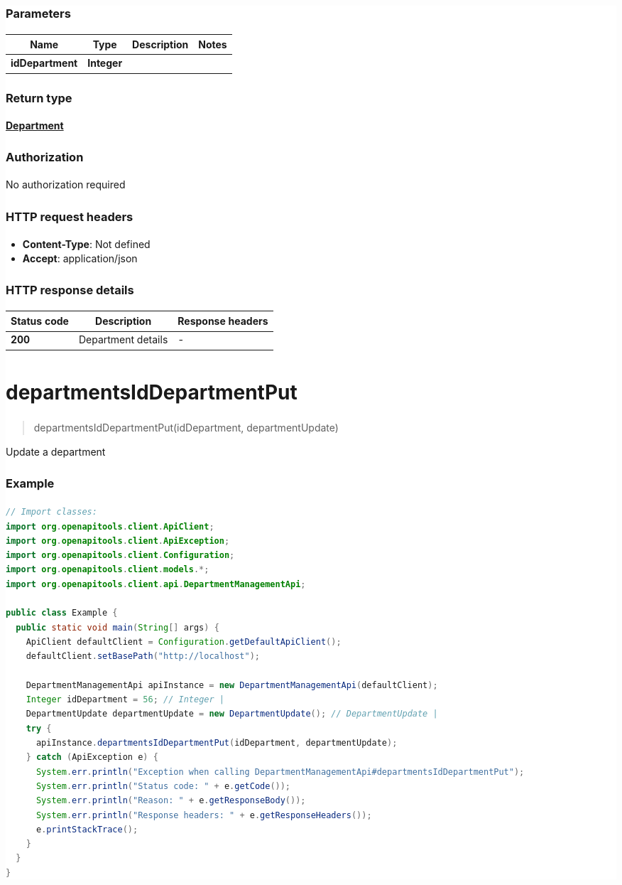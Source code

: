 ### Parameters

| Name | Type | Description  | Notes |
|------------- | ------------- | ------------- | -------------|
| **idDepartment** | **Integer**|  | |

### Return type

[**Department**](Department.md)

### Authorization

No authorization required

### HTTP request headers

 - **Content-Type**: Not defined
 - **Accept**: application/json

### HTTP response details
| Status code | Description | Response headers |
|-------------|-------------|------------------|
| **200** | Department details |  -  |

<a id="departmentsIdDepartmentPut"></a>
# **departmentsIdDepartmentPut**
> departmentsIdDepartmentPut(idDepartment, departmentUpdate)

Update a department

### Example
```java
// Import classes:
import org.openapitools.client.ApiClient;
import org.openapitools.client.ApiException;
import org.openapitools.client.Configuration;
import org.openapitools.client.models.*;
import org.openapitools.client.api.DepartmentManagementApi;

public class Example {
  public static void main(String[] args) {
    ApiClient defaultClient = Configuration.getDefaultApiClient();
    defaultClient.setBasePath("http://localhost");

    DepartmentManagementApi apiInstance = new DepartmentManagementApi(defaultClient);
    Integer idDepartment = 56; // Integer | 
    DepartmentUpdate departmentUpdate = new DepartmentUpdate(); // DepartmentUpdate | 
    try {
      apiInstance.departmentsIdDepartmentPut(idDepartment, departmentUpdate);
    } catch (ApiException e) {
      System.err.println("Exception when calling DepartmentManagementApi#departmentsIdDepartmentPut");
      System.err.println("Status code: " + e.getCode());
      System.err.println("Reason: " + e.getResponseBody());
      System.err.println("Response headers: " + e.getResponseHeaders());
      e.printStackTrace();
    }
  }
}
```
